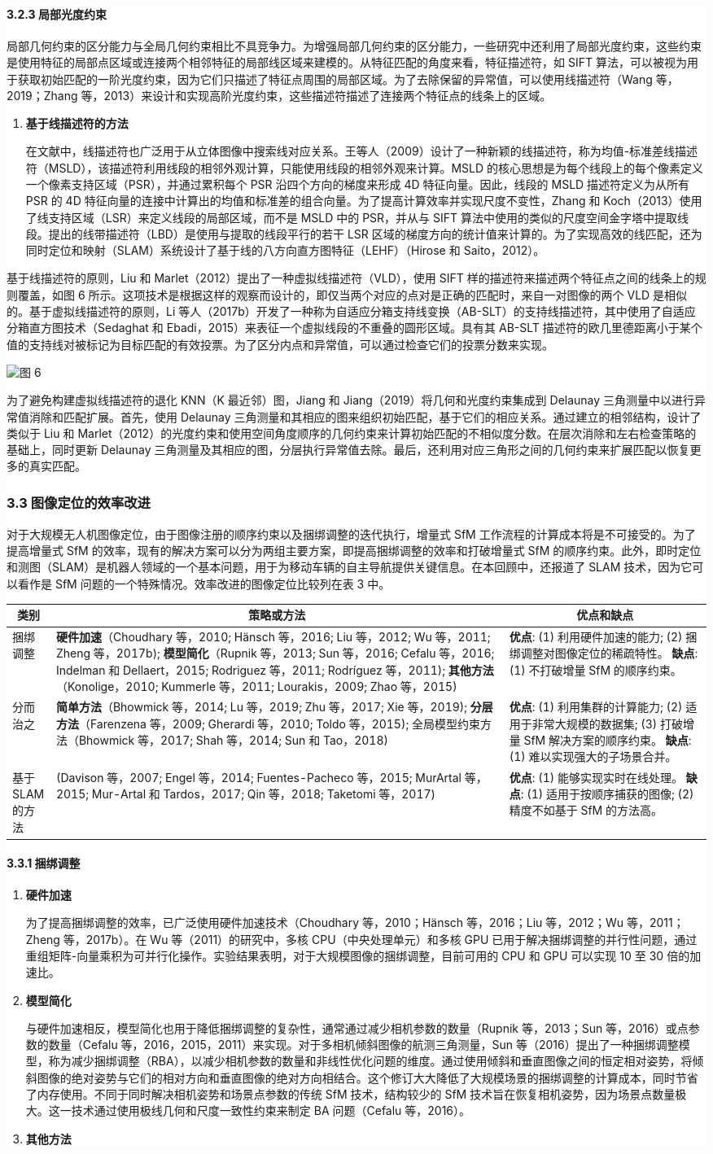 #### 3.2.3 局部光度约束
局部几何约束的区分能力与全局几何约束相比不具竞争力。为增强局部几何约束的区分能力，一些研究中还利用了局部光度约束，这些约束是使用特征的局部点区域或连接两个相邻特征的局部线区域来建模的。从特征匹配的角度来看，特征描述符，如 SIFT 算法，可以被视为用于获取初始匹配的一阶光度约束，因为它们只描述了特征点周围的局部区域。为了去除保留的异常值，可以使用线描述符（Wang 等，2019；Zhang 等，2013）来设计和实现高阶光度约束，这些描述符描述了连接两个特征点的线条上的区域。

1. **基于线描述符的方法**

	在文献中，线描述符也广泛用于从立体图像中搜索线对应关系。王等人（2009）设计了一种新颖的线描述符，称为均值-标准差线描述符（MSLD），该描述符利用线段的相邻外观计算，只能使用线段的相邻外观来计算。MSLD 的核心思想是为每个线段上的每个像素定义一个像素支持区域（PSR），并通过累积每个 PSR 沿四个方向的梯度来形成 4D 特征向量。因此，线段的 MSLD 描述符定义为从所有 PSR 的 4D 特征向量的连接中计算出的均值和标准差的组合向量。为了提高计算效率并实现尺度不变性，Zhang 和 Koch（2013）使用了线支持区域（LSR）来定义线段的局部区域，而不是 MSLD 中的 PSR，并从与 SIFT 算法中使用的类似的尺度空间金字塔中提取线段。提出的线带描述符（LBD）是使用与提取的线段平行的若干 LSR 区域的梯度方向的统计值来计算的。为了实现高效的线匹配，还为同时定位和映射（SLAM）系统设计了基于线的八方向直方图特征（LEHF）（Hirose 和 Saito，2012）。

基于线描述符的原则，Liu 和 Marlet（2012）提出了一种虚拟线描述符（VLD），使用 SIFT 样的描述符来描述两个特征点之间的线条上的规则覆盖，如图 6 所示。这项技术是根据这样的观察而设计的，即仅当两个对应的点对是正确的匹配时，来自一对图像的两个 VLD 是相似的。基于虚拟线描述符的原则，Li 等人（2017b）开发了一种称为自适应分箱支持线变换（AB-SLT）的支持线描述符，其中使用了自适应分箱直方图技术（Sedaghat 和 Ebadi，2015）来表征一个虚拟线段的不重叠的圆形区域。具有其 AB-SLT 描述符的欧几里德距离小于某个值的支持线对被标记为目标匹配的有效投票。为了区分内点和异常值，可以通过检查它们的投票分数来实现。

![图 6](https://ars.els-cdn.com/content/image/1-s2.0-S0924271620301131-gr6_lrg.jpg)


为了避免构建虚拟线描述符的退化 KNN（K 最近邻）图，Jiang 和 Jiang（2019）将几何和光度约束集成到 Delaunay 三角测量中以进行异常值消除和匹配扩展。首先，使用 Delaunay 三角测量和其相应的图来组织初始匹配，基于它们的相应关系。通过建立的相邻结构，设计了类似于 Liu 和 Marlet（2012）的光度约束和使用空间角度顺序的几何约束来计算初始匹配的不相似度分数。在层次消除和左右检查策略的基础上，同时更新 Delaunay 三角测量及其相应的图，分层执行异常值去除。最后，还利用对应三角形之间的几何约束来扩展匹配以恢复更多的真实匹配。

### 3.3 图像定位的效率改进
对于大规模无人机图像定位，由于图像注册的顺序约束以及捆绑调整的迭代执行，增量式 SfM 工作流程的计算成本将是不可接受的。为了提高增量式 SfM 的效率，现有的解决方案可以分为两组主要方案，即提高捆绑调整的效率和打破增量式 SfM 的顺序约束。此外，即时定位和测图（SLAM）是机器人领域的一个基本问题，用于为移动车辆的自主导航提供关键信息。在本回顾中，还报道了 SLAM 技术，因为它可以看作是 SfM 问题的一个特殊情况。效率改进的图像定位比较列在表 3 中。

|类别|策略或方法|优点和缺点|
|---|---|---|
|捆绑调整|**硬件加速**（Choudhary 等，2010; Hänsch 等，2016; Liu 等，2012; Wu 等，2011; Zheng 等，2017b); **模型简化**（Rupnik 等，2013; Sun 等，2016; Cefalu 等，2016; Indelman 和 Dellaert，2015; Rodriguez 等，2011; Rodríguez 等，2011); **其他方法**（Konolige，2010; Kummerle 等，2011; Lourakis，2009; Zhao 等，2015)|**优点**: (1) 利用硬件加速的能力; (2) 捆绑调整对图像定位的稀疏特性。 **缺点**: (1) 不打破增量 SfM 的顺序约束。|
|分而治之|**简单方法**（Bhowmick 等，2014; Lu 等，2019; Zhu 等，2017; Xie 等，2019); **分层方法**（Farenzena 等，2009; Gherardi 等，2010; Toldo 等，2015); 全局模型约束方法（Bhowmick 等，2017; Shah 等，2014; Sun 和 Tao，2018)|**优点**: (1) 利用集群的计算能力; (2) 适用于非常大规模的数据集; (3) 打破增量 SfM 解决方案的顺序约束。 **缺点**: (1) 难以实现强大的子场景合并。|
|基于 SLAM 的方法|(Davison 等，2007; Engel 等，2014; Fuentes-Pacheco 等，2015; MurArtal 等，2015; Mur-Artal 和 Tardos，2017; Qin 等，2018; Taketomi 等，2017)|**优点**: (1) 能够实现实时在线处理。 **缺点**: (1) 适用于按顺序捕获的图像; (2) 精度不如基于 SfM 的方法高。|


#### 3.3.1 捆绑调整

1. **硬件加速**

	为了提高捆绑调整的效率，已广泛使用硬件加速技术（Choudhary 等，2010；Hänsch 等，2016；Liu 等，2012；Wu 等，2011；Zheng 等，2017b）。在 Wu 等（2011）的研究中，多核 CPU（中央处理单元）和多核 GPU 已用于解决捆绑调整的并行性问题，通过重组矩阵-向量乘积为可并行化操作。实验结果表明，对于大规模图像的捆绑调整，目前可用的 CPU 和 GPU 可以实现 10 至 30 倍的加速比。

2. **模型简化**

	与硬件加速相反，模型简化也用于降低捆绑调整的复杂性，通常通过减少相机参数的数量（Rupnik 等，2013；Sun 等，2016）或点参数的数量（Cefalu 等，2016，2015，2011）来实现。对于多相机倾斜图像的航测三角测量，Sun 等（2016）提出了一种捆绑调整模型，称为减少捆绑调整（RBA），以减少相机参数的数量和非线性优化问题的维度。通过使用倾斜和垂直图像之间的恒定相对姿势，将倾斜图像的绝对姿势与它们的相对方向和垂直图像的绝对方向相结合。这个修订大大降低了大规模场景的捆绑调整的计算成本，同时节省了内存使用。不同于同时解决相机姿势和场景点参数的传统 SfM 技术，结构较少的 SfM 技术旨在恢复相机姿势，因为场景点数量极大。这一技术通过使用极线几何和尺度一致性约束来制定 BA 问题（Cefalu 等，2016）。

3. **其他方法**
